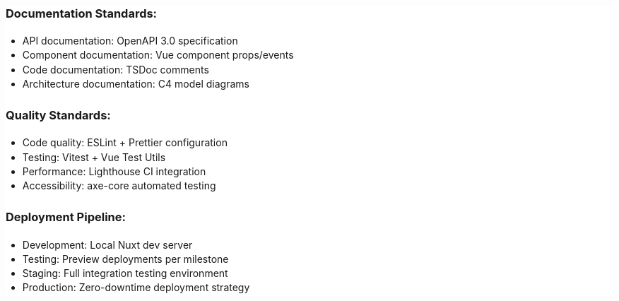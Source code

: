### **Documentation Standards:**
- API documentation: OpenAPI 3.0 specification
- Component documentation: Vue component props/events
- Code documentation: TSDoc comments
- Architecture documentation: C4 model diagrams

### **Quality Standards:**
- Code quality: ESLint + Prettier configuration
- Testing: Vitest + Vue Test Utils
- Performance: Lighthouse CI integration
- Accessibility: axe-core automated testing

### **Deployment Pipeline:**
- Development: Local Nuxt dev server
- Testing: Preview deployments per milestone
- Staging: Full integration testing environment  
- Production: Zero-downtime deployment strategy